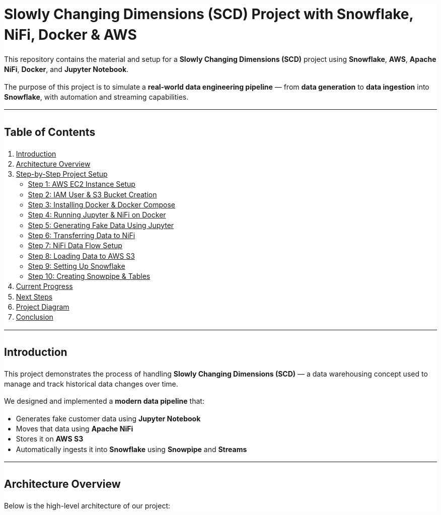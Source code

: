 # Slowly Changing Dimensions (SCD) Project with Snowflake, NiFi, Docker & AWS

This repository contains the material and setup for a **Slowly Changing Dimensions (SCD)** project using **Snowflake**, **AWS**, **Apache NiFi**, **Docker**, and **Jupyter Notebook**.

The purpose of this project is to simulate a **real-world data engineering pipeline** — from **data generation** to **data ingestion** into **Snowflake**, with automation and streaming capabilities.

---

## Table of Contents

1. [Introduction](#introduction)
2. [Architecture Overview](#architecture-overview)
3. [Step-by-Step Project Setup](#step-by-step-project-setup)
   - [Step 1: AWS EC2 Instance Setup](#step-1-aws-ec2-instance-setup)
   - [Step 2: IAM User & S3 Bucket Creation](#step-2-iam-user--s3-bucket-creation)
   - [Step 3: Installing Docker & Docker Compose](#step-3-installing-docker--docker-compose)
   - [Step 4: Running Jupyter & NiFi on Docker](#step-4-running-jupyter--nifi-on-docker)
   - [Step 5: Generating Fake Data Using Jupyter](#step-5-generating-fake-data-using-jupyter)
   - [Step 6: Transferring Data to NiFi](#step-6-transferring-data-to-nifi)
   - [Step 7: NiFi Data Flow Setup](#step-7-nifi-data-flow-setup)
   - [Step 8: Loading Data to AWS S3](#step-8-loading-data-to-aws-s3)
   - [Step 9: Setting Up Snowflake](#step-9-setting-up-snowflake)
   - [Step 10: Creating Snowpipe & Tables](#step-10-creating-snowpipe--tables)
4. [Current Progress](#current-progress)
5. [Next Steps](#next-steps)
6. [Project Diagram](#project-diagram)
7. [Conclusion](#conclusion)

---

## Introduction

This project demonstrates the process of handling **Slowly Changing Dimensions (SCD)** — a data warehousing concept used to manage and track historical data changes over time.

We designed and implemented a **modern data pipeline** that:
- Generates fake customer data using **Jupyter Notebook**
- Moves that data using **Apache NiFi**
- Stores it on **AWS S3**
- Automatically ingests it into **Snowflake** using **Snowpipe** and **Streams**

---

## Architecture Overview

Below is the high-level architecture of our project:
